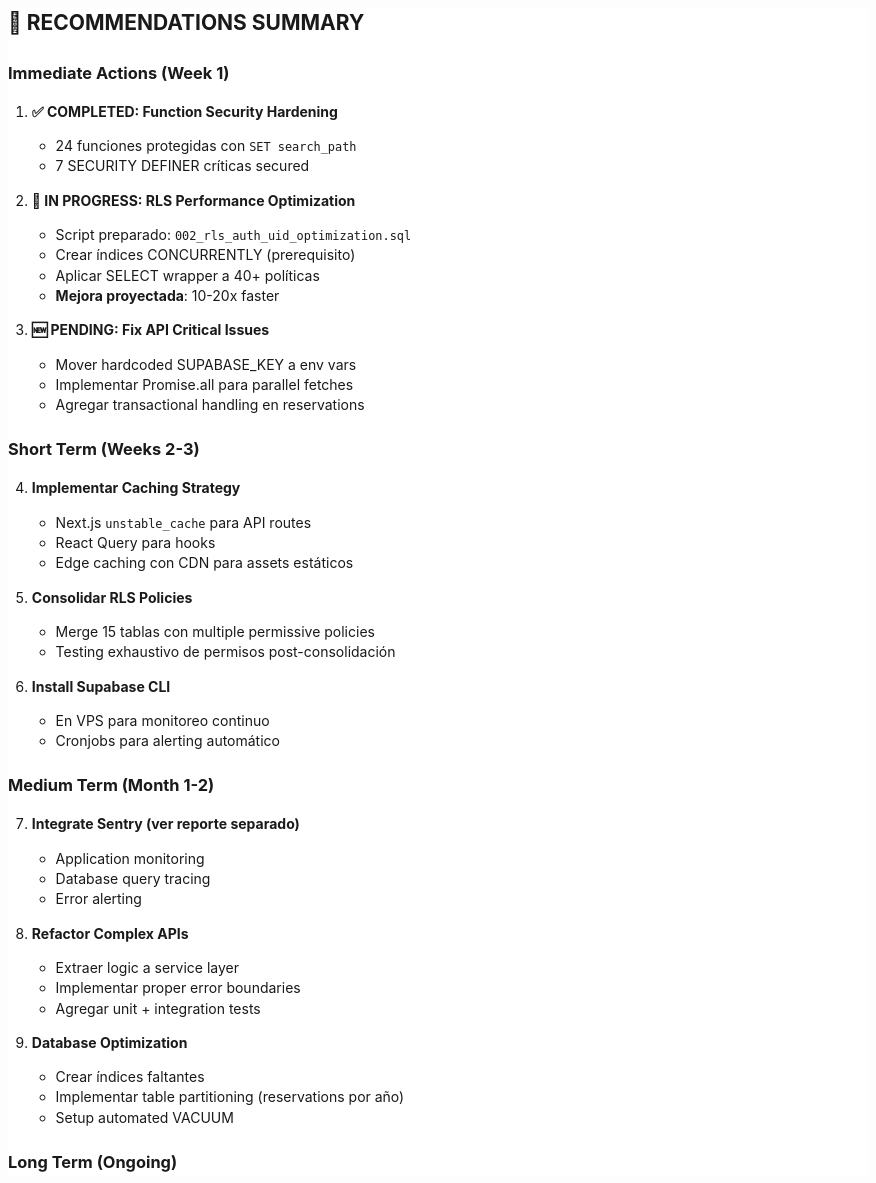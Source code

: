 
## 🎯 RECOMMENDATIONS SUMMARY

### Immediate Actions (Week 1)

1. **✅ COMPLETED: Function Security Hardening**
   - 24 funciones protegidas con `SET search_path`
   - 7 SECURITY DEFINER críticas secured

2. **🔄 IN PROGRESS: RLS Performance Optimization**
   - Script preparado: `002_rls_auth_uid_optimization.sql`
   - Crear índices CONCURRENTLY (prerequisito)
   - Aplicar SELECT wrapper a 40+ políticas
   - **Mejora proyectada**: 10-20x faster

3. **🆕 PENDING: Fix API Critical Issues**
   - Mover hardcoded SUPABASE_KEY a env vars
   - Implementar Promise.all para parallel fetches
   - Agregar transactional handling en reservations

### Short Term (Weeks 2-3)

4. **Implementar Caching Strategy**
   - Next.js `unstable_cache` para API routes
   - React Query para hooks
   - Edge caching con CDN para assets estáticos

5. **Consolidar RLS Policies**
   - Merge 15 tablas con multiple permissive policies
   - Testing exhaustivo de permisos post-consolidación

6. **Install Supabase CLI**
   - En VPS para monitoreo continuo
   - Cronjobs para alerting automático

### Medium Term (Month 1-2)

7. **Integrate Sentry (ver reporte separado)**
   - Application monitoring
   - Database query tracing
   - Error alerting

8. **Refactor Complex APIs**
   - Extraer logic a service layer
   - Implementar proper error boundaries
   - Agregar unit + integration tests

9. **Database Optimization**
   - Crear índices faltantes
   - Implementar table partitioning (reservations por año)
   - Setup automated VACUUM

### Long Term (Ongoing)
